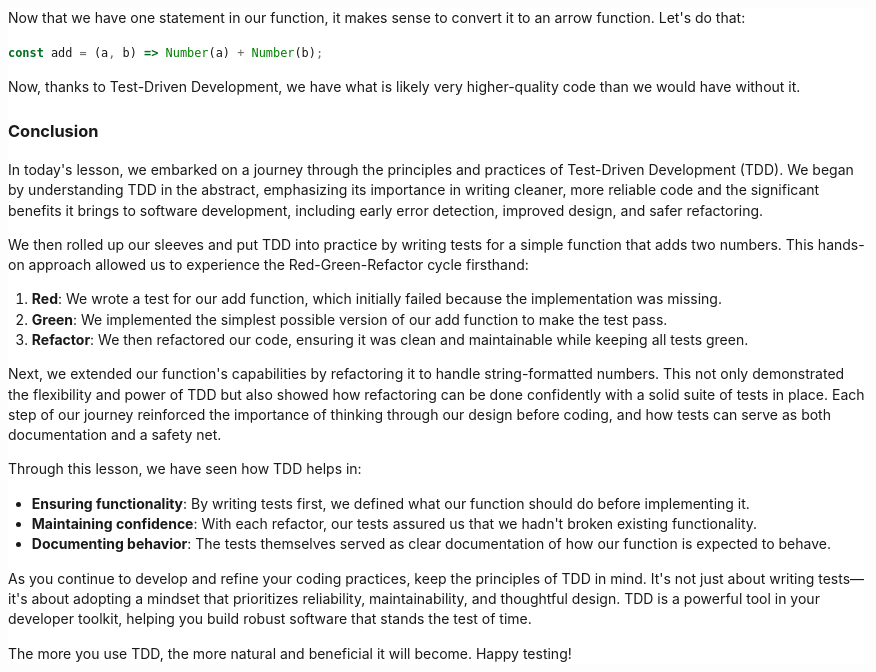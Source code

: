 Now that we have one statement in our function, it makes sense to convert it to an arrow function. Let's do that:

```javascript
const add = (a, b) => Number(a) + Number(b);
```

Now, thanks to Test-Driven Development, we have what is likely very higher-quality code than we would have without it.

### Conclusion

In today's lesson, we embarked on a journey through the principles and practices of Test-Driven Development (TDD). We began by understanding TDD in the abstract, emphasizing its importance in writing cleaner, more reliable code and the significant benefits it brings to software development, including early error detection, improved design, and safer refactoring.

We then rolled up our sleeves and put TDD into practice by writing tests for a simple function that adds two numbers. This hands-on approach allowed us to experience the Red-Green-Refactor cycle firsthand:

1. **Red**: We wrote a test for our add function, which initially failed because the implementation was missing.
2. **Green**: We implemented the simplest possible version of our add function to make the test pass.
3. **Refactor**: We then refactored our code, ensuring it was clean and maintainable while keeping all tests green.

Next, we extended our function's capabilities by refactoring it to handle string-formatted numbers. This not only demonstrated the flexibility and power of TDD but also showed how refactoring can be done confidently with a solid suite of tests in place. Each step of our journey reinforced the importance of thinking through our design before coding, and how tests can serve as both documentation and a safety net.

Through this lesson, we have seen how TDD helps in:

- **Ensuring functionality**: By writing tests first, we defined what our function should do before implementing it.
- **Maintaining confidence**: With each refactor, our tests assured us that we hadn't broken existing functionality.
- **Documenting behavior**: The tests themselves served as clear documentation of how our function is expected to behave.

As you continue to develop and refine your coding practices, keep the principles of TDD in mind. It's not just about writing tests—it's about adopting a mindset that prioritizes reliability, maintainability, and thoughtful design. TDD is a powerful tool in your developer toolkit, helping you build robust software that stands the test of time.

The more you use TDD, the more natural and beneficial it will become. Happy testing!
